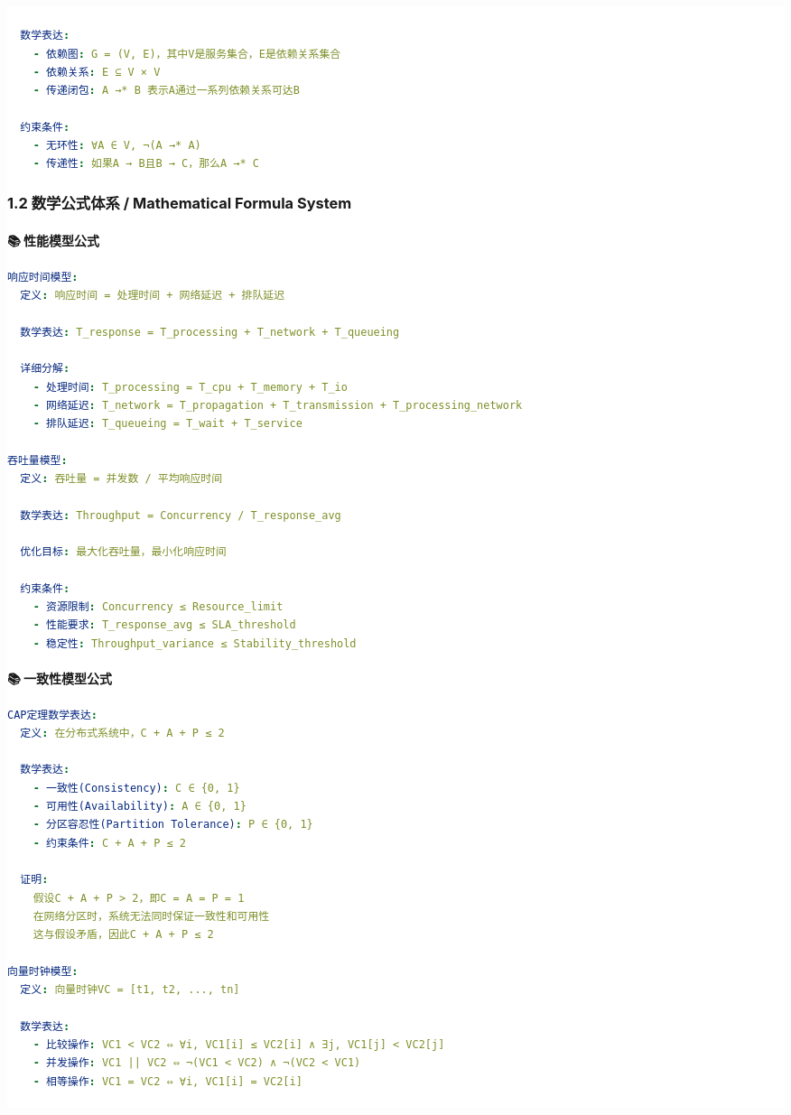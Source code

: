 ```yaml
  
  数学表达:
    - 依赖图: G = (V, E)，其中V是服务集合，E是依赖关系集合
    - 依赖关系: E ⊆ V × V
    - 传递闭包: A →* B 表示A通过一系列依赖关系可达B
  
  约束条件:
    - 无环性: ∀A ∈ V, ¬(A →* A)
    - 传递性: 如果A → B且B → C，那么A →* C
```

### 1.2 数学公式体系 / Mathematical Formula System

#### 📚 性能模型公式

```yaml
响应时间模型:
  定义: 响应时间 = 处理时间 + 网络延迟 + 排队延迟
  
  数学表达: T_response = T_processing + T_network + T_queueing
  
  详细分解:
    - 处理时间: T_processing = T_cpu + T_memory + T_io
    - 网络延迟: T_network = T_propagation + T_transmission + T_processing_network
    - 排队延迟: T_queueing = T_wait + T_service

吞吐量模型:
  定义: 吞吐量 = 并发数 / 平均响应时间
  
  数学表达: Throughput = Concurrency / T_response_avg
  
  优化目标: 最大化吞吐量，最小化响应时间
  
  约束条件:
    - 资源限制: Concurrency ≤ Resource_limit
    - 性能要求: T_response_avg ≤ SLA_threshold
    - 稳定性: Throughput_variance ≤ Stability_threshold
```

#### 📚 一致性模型公式

```yaml
CAP定理数学表达:
  定义: 在分布式系统中，C + A + P ≤ 2
  
  数学表达:
    - 一致性(Consistency): C ∈ {0, 1}
    - 可用性(Availability): A ∈ {0, 1}
    - 分区容忍性(Partition Tolerance): P ∈ {0, 1}
    - 约束条件: C + A + P ≤ 2
  
  证明:
    假设C + A + P > 2，即C = A = P = 1
    在网络分区时，系统无法同时保证一致性和可用性
    这与假设矛盾，因此C + A + P ≤ 2

向量时钟模型:
  定义: 向量时钟VC = [t1, t2, ..., tn]
  
  数学表达:
    - 比较操作: VC1 < VC2 ⇔ ∀i, VC1[i] ≤ VC2[i] ∧ ∃j, VC1[j] < VC2[j]
    - 并发操作: VC1 || VC2 ⇔ ¬(VC1 < VC2) ∧ ¬(VC2 < VC1)
    - 相等操作: VC1 = VC2 ⇔ ∀i, VC1[i] = VC2[i]
  
```